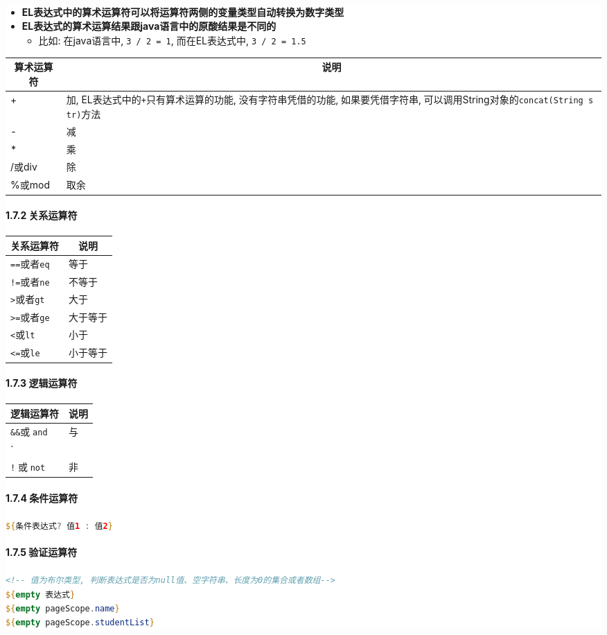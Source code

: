 - **EL表达式中的算术运算符可以将运算符两侧的变量类型自动转换为数字类型**
- **EL表达式的算术运算结果跟java语言中的原酸结果是不同的**
  - 比如: 在java语言中, `3 / 2 = 1`, 而在EL表达式中, `3 / 2 = 1.5`

| 算术运算符 | 说明                                                         |
| ---------- | ------------------------------------------------------------ |
| +          | 加, EL表达式中的`+`只有算术运算的功能, 没有字符串凭借的功能, 如果要凭借字符串, 可以调用String对象的`concat(String str)`方法 |
| -          | 减                                                           |
| *          | 乘                                                           |
| /或div     | 除                                                           |
| %或mod     | 取余                                                         |

#### 1.7.2 关系运算符

| 关系运算符   | 说明     |
| ------------ | -------- |
| `==`或者`eq` | 等于     |
| `!=`或者`ne` | 不等于   |
| `>`或者`gt`  | 大于     |
| `>=`或者`ge` | 大于等于 |
| `<`或`lt`    | 小于     |
| `<=`或`le`   | 小于等于 |

#### 1.7.3 逻辑运算符

| 逻辑运算符   | 说明 |
| ------------ | ---- |
| `&&`或 `and` | 与   |
| `|| `或 `or` | 或   |
| `!` 或 `not` | 非   |

#### 1.7.4 条件运算符

```jsp
${条件表达式? 值1 : 值2}
```

#### 1.7.5 验证运算符

```jsp
<!-- 值为布尔类型, 判断表达式是否为null值、空字符串、长度为0的集合或者数组-->
${empty 表达式}
${empty pageScope.name}
${empty pageScope.studentList}
```
